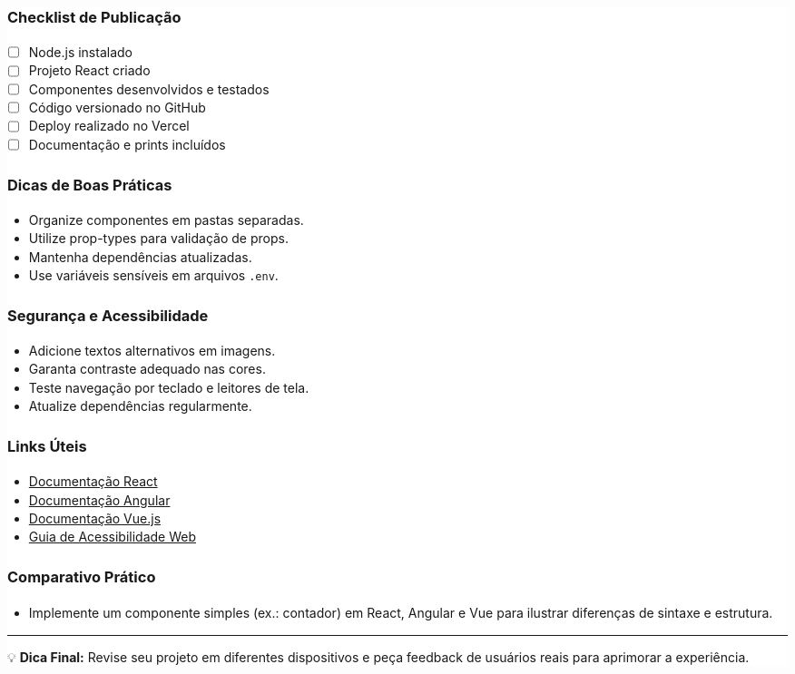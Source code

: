 ### Checklist de Publicação
- [ ] Node.js instalado
- [ ] Projeto React criado
- [ ] Componentes desenvolvidos e testados
- [ ] Código versionado no GitHub
- [ ] Deploy realizado no Vercel
- [ ] Documentação e prints incluídos

### Dicas de Boas Práticas
- Organize componentes em pastas separadas.
- Utilize prop-types para validação de props.
- Mantenha dependências atualizadas.
- Use variáveis sensíveis em arquivos `.env`.

### Segurança e Acessibilidade
- Adicione textos alternativos em imagens.
- Garanta contraste adequado nas cores.
- Teste navegação por teclado e leitores de tela.
- Atualize dependências regularmente.

### Links Úteis
- [Documentação React](https://react.dev/)
- [Documentação Angular](https://angular.io/)
- [Documentação Vue.js](https://vuejs.org/)
- [Guia de Acessibilidade Web](https://www.w3.org/WAI/test-evaluate/)

### Comparativo Prático
- Implemente um componente simples (ex.: contador) em React, Angular e Vue para ilustrar diferenças de sintaxe e estrutura.

---

💡 **Dica Final:** Revise seu projeto em diferentes dispositivos e peça feedback de usuários reais para aprimorar a experiência.
